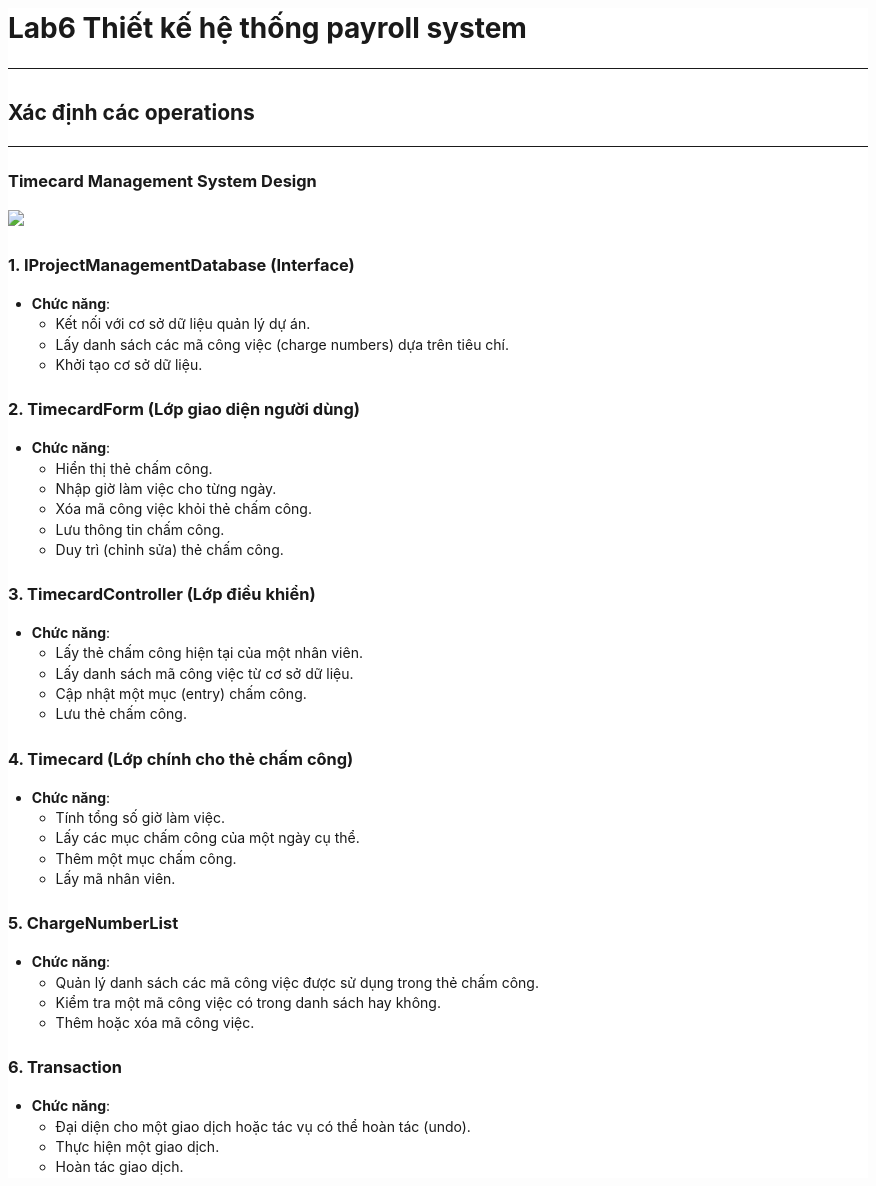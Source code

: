 # Lab6 Thiết kế hệ thống payroll system
---
## Xác định các operations
---
### Timecard Management System Design
![](https://www.planttext.com/api/plantuml/png/h5JBRjim4BphAmYVvA89cgjFGPq4DT040HhqlY4t3Wi-378Ln2twPJtqa_eBfII-RCb13pLWM-3EScPdT_Ndr-zBJ-2eqwgHXj0z0KUskNVs6tAw1GDRr6Ze2WWUmIFxqR3XiqLQFuFRubsd7z5zbfvQxcIuGSAAVI4dpNQvOiUOc2sD90bAViTssVni6gx0U_OWDN9muiOwdOc4z3i5-nGB-F4SUxMVRETyWBS2zedrFNlkJrTiP4ruWGe9Hpqj7_xMLc3M6c4UNd32fI5u4xvLO29wRGqvgnIw0uywvuBIdFXatRNUARl7m9oUWay9y5_SxNO2A5Tn7NJjM-n_2yzmsFCwC1uuIMlc3A3uK19dAg_hVR04QkXAkqmTAD6ULM9fM9YgklX1L4I34FzGG7Lrz79prHDl31MTnovblTmENVLn74P4PUz7QnM2AOhcWJ7kKDiNF04ffXN3imvyHTuHvd7hZB1p8pRKdBFYbDye2wdnVTj7LrE5apbF2-Y_XlKJRLLbfajM5dtnu0xqyJsORHzDVxiV1mj-TZQpEytCEbN04-7JxwkSm1ON2sO3Tl7X_FpTucZc3XqEgCbcJH3rvcJ7QgcNQ4J_MlqB003__mC0)
### 1. **IProjectManagementDatabase (Interface)**
- **Chức năng**:
  - Kết nối với cơ sở dữ liệu quản lý dự án.
  - Lấy danh sách các mã công việc (charge numbers) dựa trên tiêu chí.
  - Khởi tạo cơ sở dữ liệu.

### 2. **TimecardForm (Lớp giao diện người dùng)**
- **Chức năng**:
  - Hiển thị thẻ chấm công.
  - Nhập giờ làm việc cho từng ngày.
  - Xóa mã công việc khỏi thẻ chấm công.
  - Lưu thông tin chấm công.
  - Duy trì (chỉnh sửa) thẻ chấm công.

### 3. **TimecardController (Lớp điều khiển)**
- **Chức năng**:
  - Lấy thẻ chấm công hiện tại của một nhân viên.
  - Lấy danh sách mã công việc từ cơ sở dữ liệu.
  - Cập nhật một mục (entry) chấm công.
  - Lưu thẻ chấm công.

### 4. **Timecard (Lớp chính cho thẻ chấm công)**
- **Chức năng**:
  - Tính tổng số giờ làm việc.
  - Lấy các mục chấm công của một ngày cụ thể.
  - Thêm một mục chấm công.
  - Lấy mã nhân viên.

### 5. **ChargeNumberList**
- **Chức năng**:
  - Quản lý danh sách các mã công việc được sử dụng trong thẻ chấm công.
  - Kiểm tra một mã công việc có trong danh sách hay không.
  - Thêm hoặc xóa mã công việc.

### 6. **Transaction**
- **Chức năng**:
  - Đại diện cho một giao dịch hoặc tác vụ có thể hoàn tác (undo).
  - Thực hiện một giao dịch.
  - Hoàn tác giao dịch.
